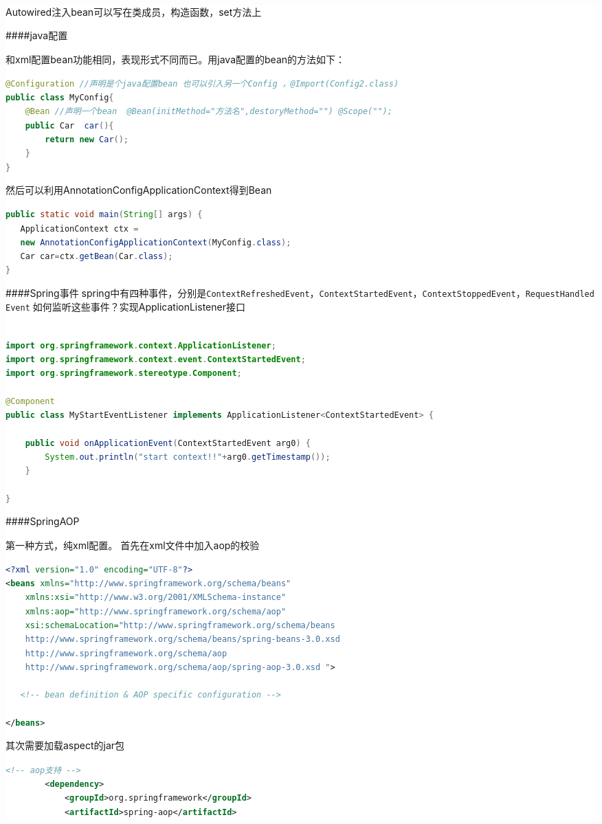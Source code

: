 Autowired注入bean可以写在类成员，构造函数，set方法上

####java配置

和xml配置bean功能相同，表现形式不同而已。用java配置的bean的方法如下：
```java
@Configuration //声明是个java配置bean 也可以引入另一个Config ，@Import(Config2.class)
public class MyConfig{
	@Bean //声明一个bean  @Bean(initMethod="方法名",destoryMethod="") @Scope("");
    public Car  car(){
    	return new Car();
    }
}
```
然后可以利用AnnotationConfigApplicationContext得到Bean

```java
public static void main(String[] args) {
   ApplicationContext ctx = 
   new AnnotationConfigApplicationContext(MyConfig.class);
   Car car=ctx.getBean(Car.class);
}
```

####Spring事件
spring中有四种事件，分别是`ContextRefreshedEvent`，`ContextStartedEvent`，`ContextStoppedEvent`，`RequestHandledEvent`
如何监听这些事件？实现ApplicationListener<ContextStartedEvent>接口
```java

import org.springframework.context.ApplicationListener;
import org.springframework.context.event.ContextStartedEvent;
import org.springframework.stereotype.Component;

@Component
public class MyStartEventListener implements ApplicationListener<ContextStartedEvent> {

	public void onApplicationEvent(ContextStartedEvent arg0) {
		System.out.println("start context!!"+arg0.getTimestamp());
	}

}
```

####SpringAOP

第一种方式，纯xml配置。
首先在xml文件中加入aop的校验
```xml
<?xml version="1.0" encoding="UTF-8"?>
<beans xmlns="http://www.springframework.org/schema/beans"
    xmlns:xsi="http://www.w3.org/2001/XMLSchema-instance" 
    xmlns:aop="http://www.springframework.org/schema/aop" 
    xsi:schemaLocation="http://www.springframework.org/schema/beans
    http://www.springframework.org/schema/beans/spring-beans-3.0.xsd 
    http://www.springframework.org/schema/aop 
    http://www.springframework.org/schema/aop/spring-aop-3.0.xsd ">

   <!-- bean definition & AOP specific configuration -->

</beans>
```
其次需要加载aspect的jar包
```xml
<!-- aop支持 -->
		<dependency>
			<groupId>org.springframework</groupId>
			<artifactId>spring-aop</artifactId>
```